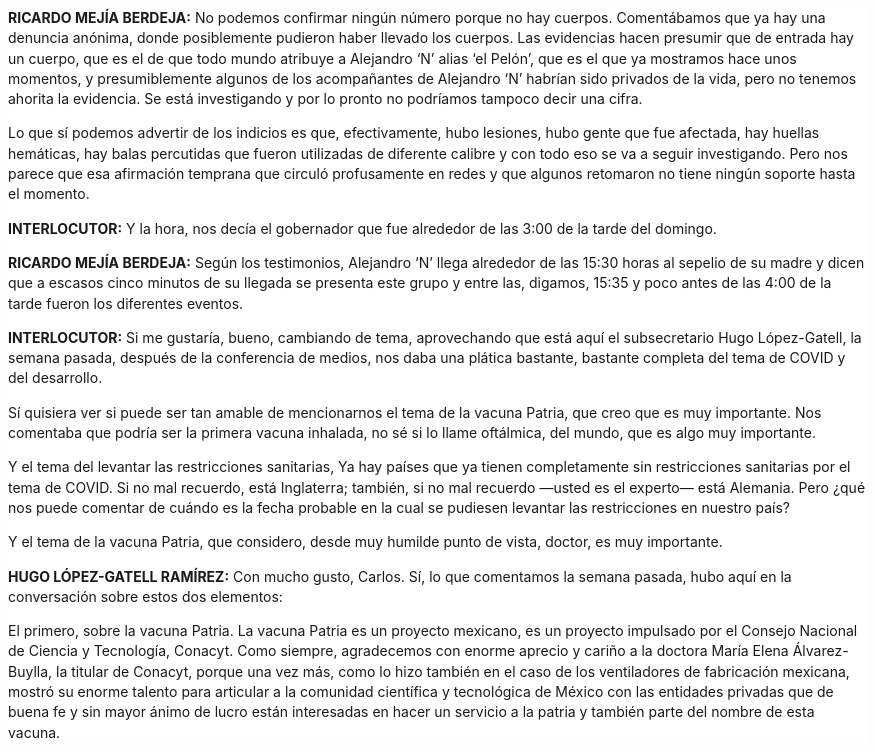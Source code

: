 **RICARDO MEJÍA BERDEJA:** No podemos confirmar ningún número porque no hay
cuerpos. Comentábamos que ya hay una denuncia anónima, donde posiblemente
pudieron haber llevado los cuerpos. Las evidencias hacen presumir que de
entrada hay un cuerpo, que es el de que todo mundo atribuye a Alejandro ‘N’
alias ‘el Pelón’, que es el que ya mostramos hace unos momentos, y
presumiblemente algunos de los acompañantes de Alejandro ‘N’ habrían sido
privados de la vida, pero no tenemos ahorita la evidencia. Se está
investigando y por lo pronto no podríamos tampoco decir una cifra.

Lo que sí podemos advertir de los indicios es que, efectivamente, hubo
lesiones, hubo gente que fue afectada, hay huellas hemáticas, hay balas
percutidas que fueron utilizadas de diferente calibre y con todo eso se va a
seguir investigando. Pero nos parece que esa afirmación temprana que circuló
profusamente en redes y que algunos retomaron no tiene ningún soporte hasta el
momento.

**INTERLOCUTOR:** Y la hora, nos decía el gobernador que fue alrededor de las
3:00 de la tarde del domingo.

**RICARDO MEJÍA BERDEJA:** Según los testimonios, Alejandro ‘N’ llega
alrededor de las 15:30 horas al sepelio de su madre y dicen que a escasos
cinco minutos de su llegada se presenta este grupo y entre las, digamos, 15:35
y poco antes de las 4:00 de la tarde fueron los diferentes eventos.

**INTERLOCUTOR:** Si me gustaría, bueno, cambiando de tema, aprovechando que
está aquí el subsecretario Hugo López-Gatell, la semana pasada, después de la
conferencia de medios, nos daba una plática bastante, bastante completa del
tema de COVID y del desarrollo.

Sí quisiera ver si puede ser tan amable de mencionarnos el tema de la vacuna
Patria, que creo que es muy importante. Nos comentaba que podría ser la
primera vacuna inhalada, no sé si lo llame oftálmica, del mundo, que es algo
muy importante.

Y el tema del levantar las restricciones sanitarias, Ya hay países que ya
tienen completamente sin restricciones sanitarias por el tema de COVID. Si no
mal recuerdo, está Inglaterra; también, si no mal recuerdo —usted es el
experto— está Alemania. Pero ¿qué nos puede comentar de cuándo es la fecha
probable en la cual se pudiesen levantar las restricciones en nuestro país?

Y el tema de la vacuna Patria, que considero, desde muy humilde punto de
vista, doctor, es muy importante.

**HUGO LÓPEZ-GATELL RAMÍREZ:** Con mucho gusto, Carlos. Sí, lo que comentamos
la semana pasada, hubo aquí en la conversación sobre estos dos elementos:

El primero, sobre la vacuna Patria. La vacuna Patria es un proyecto mexicano,
es un proyecto impulsado por el Consejo Nacional de Ciencia y Tecnología,
Conacyt. Como siempre, agradecemos con enorme aprecio y cariño a la doctora
María Elena Álvarez-Buylla, la titular de Conacyt, porque una vez más, como lo
hizo también en el caso de los ventiladores de fabricación mexicana, mostró su
enorme talento para articular a la comunidad científica y tecnológica de
México con las entidades privadas que de buena fe y sin mayor ánimo de lucro
están interesadas en hacer un servicio a la patria y también parte del nombre
de esta vacuna.
